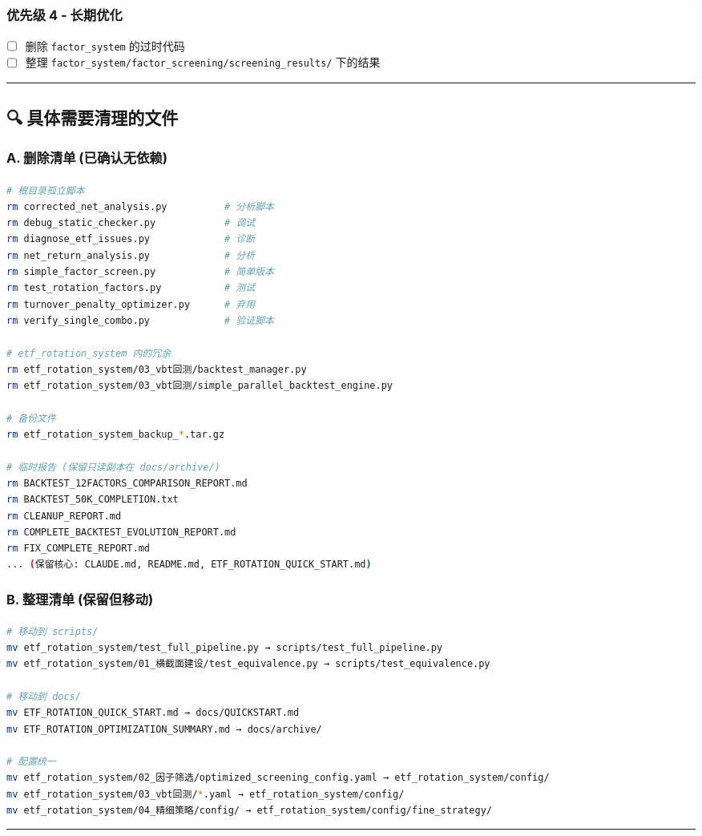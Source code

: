 ### 优先级 4 - 长期优化
- [ ] 删除 `factor_system` 的过时代码
- [ ] 整理 `factor_system/factor_screening/screening_results/` 下的结果

---

## 🔍 具体需要清理的文件

### A. 删除清单 (已确认无依赖)
```bash
# 根目录孤立脚本
rm corrected_net_analysis.py          # 分析脚本
rm debug_static_checker.py            # 调试
rm diagnose_etf_issues.py             # 诊断
rm net_return_analysis.py             # 分析
rm simple_factor_screen.py            # 简单版本
rm test_rotation_factors.py           # 测试
rm turnover_penalty_optimizer.py      # 弃用
rm verify_single_combo.py             # 验证脚本

# etf_rotation_system 内的冗余
rm etf_rotation_system/03_vbt回测/backtest_manager.py
rm etf_rotation_system/03_vbt回测/simple_parallel_backtest_engine.py

# 备份文件
rm etf_rotation_system_backup_*.tar.gz

# 临时报告 (保留只读副本在 docs/archive/)
rm BACKTEST_12FACTORS_COMPARISON_REPORT.md
rm BACKTEST_50K_COMPLETION.txt
rm CLEANUP_REPORT.md
rm COMPLETE_BACKTEST_EVOLUTION_REPORT.md
rm FIX_COMPLETE_REPORT.md
... (保留核心: CLAUDE.md, README.md, ETF_ROTATION_QUICK_START.md)
```

### B. 整理清单 (保留但移动)
```bash
# 移动到 scripts/
mv etf_rotation_system/test_full_pipeline.py → scripts/test_full_pipeline.py
mv etf_rotation_system/01_横截面建设/test_equivalence.py → scripts/test_equivalence.py

# 移动到 docs/
mv ETF_ROTATION_QUICK_START.md → docs/QUICKSTART.md
mv ETF_ROTATION_OPTIMIZATION_SUMMARY.md → docs/archive/

# 配置统一
mv etf_rotation_system/02_因子筛选/optimized_screening_config.yaml → etf_rotation_system/config/
mv etf_rotation_system/03_vbt回测/*.yaml → etf_rotation_system/config/
mv etf_rotation_system/04_精细策略/config/ → etf_rotation_system/config/fine_strategy/
```

---